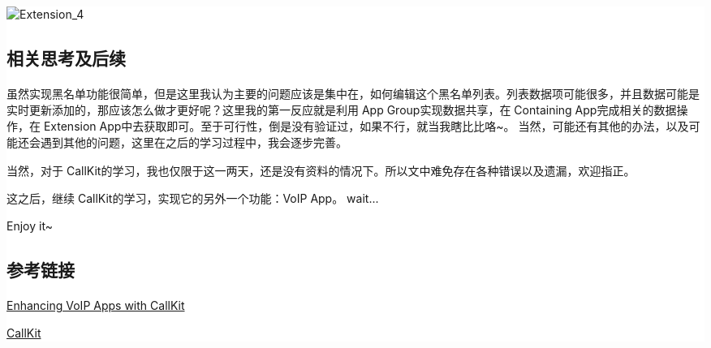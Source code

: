![Extension_4](https://raw.githubusercontent.com/colin1994/colin1994.github.io/feature/hexo/BlogResources/iOS/CallDirectory/callExtension_4.png)



## 相关思考及后续

虽然实现黑名单功能很简单，但是这里我认为主要的问题应该是集中在，如何编辑这个黑名单列表。列表数据项可能很多，并且数据可能是实时更新添加的，那应该怎么做才更好呢？这里我的第一反应就是利用 App Group实现数据共享，在 Containing App完成相关的数据操作，在 Extension App中去获取即可。至于可行性，倒是没有验证过，如果不行，就当我瞎比比咯~。 当然，可能还有其他的办法，以及可能还会遇到其他的问题，这里在之后的学习过程中，我会逐步完善。

当然，对于 CallKit的学习，我也仅限于这一两天，还是没有资料的情况下。所以文中难免存在各种错误以及遗漏，欢迎指正。

这之后，继续 CallKit的学习，实现它的另外一个功能：VoIP App。 wait...



Enjoy it~

## 参考链接

[Enhancing VoIP Apps with CallKit](https://developer.apple.com/videos/play/wwdc2016/230/)

[CallKit](https://developer.apple.com/reference/callkit)

